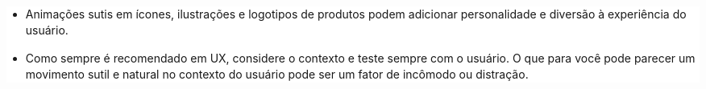 -   Animações sutis em ícones, ilustrações e logotipos de produtos podem adicionar personalidade e diversão à experiência do usuário.

-   Como sempre é recomendado em UX, considere o contexto e teste sempre com o usuário. O que para você pode parecer um movimento sutil e natural no contexto do usuário pode ser um fator de incômodo ou distração.
